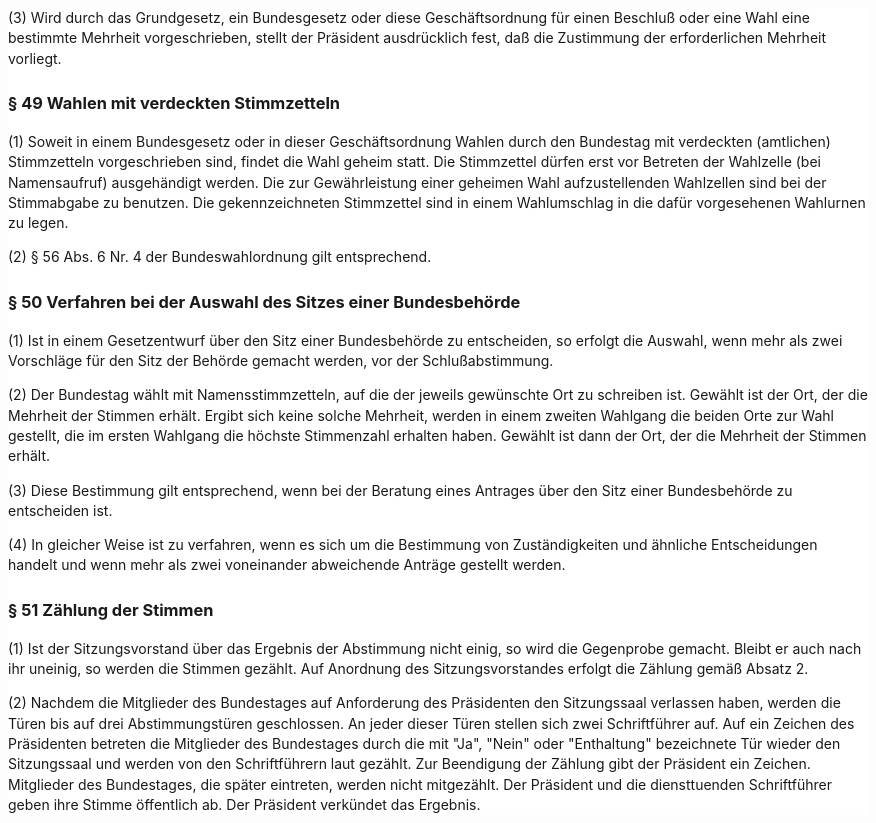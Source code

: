 (3) Wird durch das Grundgesetz, ein Bundesgesetz oder diese
Geschäftsordnung für einen Beschluß oder eine Wahl eine bestimmte
Mehrheit vorgeschrieben, stellt der Präsident ausdrücklich fest, daß
die Zustimmung der erforderlichen Mehrheit vorliegt.


### § 49 Wahlen mit verdeckten Stimmzetteln

(1) Soweit in einem Bundesgesetz oder in dieser Geschäftsordnung
Wahlen durch den Bundestag mit verdeckten (amtlichen) Stimmzetteln
vorgeschrieben sind, findet die Wahl geheim statt. Die Stimmzettel
dürfen erst vor Betreten der Wahlzelle (bei Namensaufruf) ausgehändigt
werden. Die zur Gewährleistung einer geheimen Wahl aufzustellenden
Wahlzellen sind bei der Stimmabgabe zu benutzen. Die gekennzeichneten
Stimmzettel sind in einem Wahlumschlag in die dafür vorgesehenen
Wahlurnen zu legen.

(2) § 56 Abs. 6 Nr. 4 der Bundeswahlordnung gilt entsprechend.


### § 50 Verfahren bei der Auswahl des Sitzes einer Bundesbehörde

(1) Ist in einem Gesetzentwurf über den Sitz einer Bundesbehörde zu
entscheiden, so erfolgt die Auswahl, wenn mehr als zwei Vorschläge für
den Sitz der Behörde gemacht werden, vor der Schlußabstimmung.

(2) Der Bundestag wählt mit Namensstimmzetteln, auf die der jeweils
gewünschte Ort zu schreiben ist. Gewählt ist der Ort, der die Mehrheit
der Stimmen erhält. Ergibt sich keine solche Mehrheit, werden in einem
zweiten Wahlgang die beiden Orte zur Wahl gestellt, die im ersten
Wahlgang die höchste Stimmenzahl erhalten haben. Gewählt ist dann der
Ort, der die Mehrheit der Stimmen erhält.

(3) Diese Bestimmung gilt entsprechend, wenn bei der Beratung eines
Antrages über den Sitz einer Bundesbehörde zu entscheiden ist.

(4) In gleicher Weise ist zu verfahren, wenn es sich um die Bestimmung
von Zuständigkeiten und ähnliche Entscheidungen handelt und wenn mehr
als zwei voneinander abweichende Anträge gestellt werden.


### § 51 Zählung der Stimmen

(1) Ist der Sitzungsvorstand über das Ergebnis der Abstimmung nicht
einig, so wird die Gegenprobe gemacht. Bleibt er auch nach ihr
uneinig, so werden die Stimmen gezählt. Auf Anordnung des
Sitzungsvorstandes erfolgt die Zählung gemäß Absatz 2.

(2) Nachdem die Mitglieder des Bundestages auf Anforderung des
Präsidenten den Sitzungssaal verlassen haben, werden die Türen bis auf
drei Abstimmungstüren geschlossen. An jeder dieser Türen stellen sich
zwei Schriftführer auf. Auf ein Zeichen des Präsidenten betreten die
Mitglieder des Bundestages durch die mit "Ja", "Nein" oder
"Enthaltung" bezeichnete Tür wieder den Sitzungssaal und werden von
den Schriftführern laut gezählt. Zur Beendigung der Zählung gibt der
Präsident ein Zeichen. Mitglieder des Bundestages, die später
eintreten, werden nicht mitgezählt. Der Präsident und die
diensttuenden Schriftführer geben ihre Stimme öffentlich ab. Der
Präsident verkündet das Ergebnis.
